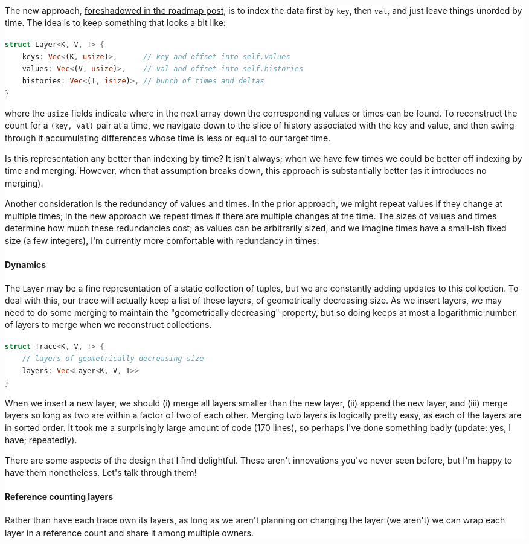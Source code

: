 The new approach, [foreshadowed in the roadmap post](https://github.com/frankmcsherry/blog/blob/master/posts/2016-07-26.md#a-proposal), is to index the data first by `key`, then `val`, and just leave things unorded by time. The idea is to keep something that looks a bit like:

```rust
struct Layer<K, V, T> {
    keys: Vec<(K, usize)>,      // key and offset into self.values
    values: Vec<(V, usize)>,    // val and offset into self.histories
    histories: Vec<(T, isize)>, // bunch of times and deltas
}
```

where the `usize` fields indicate where in the next array down the corresponding values or times can be found. To reconstruct the count for a `(key, val)` pair at a time, we navigate down to the slice of history associated with the key and value, and then swing through it accumulating differences whose time is less or equal to our target time.

Is this representation any better than indexing by time? It isn't always; when we have few times we could be better off indexing by time and merging. However, when that assumption breaks down, this approach is substantially better (as it introduces no merging). 

Another consideration is the redundancy of values and times. In the prior approach, we might repeat values if they change at multiple times; in the new approach we repeat times if there are multiple changes at the time. The sizes of values and times determine how much these redundancies cost; as values can be arbitrarily sized, and we imagine times have a small-ish fixed size (a few integers), I'm currently more comfortable with redundancy in times.

#### Dynamics

The `Layer` may be a fine representation of a static collection of tuples, but we are constantly adding updates to this collection. To deal with this, our trace will actually keep a list of these layers, of geometrically decreasing size. As we insert layers, we may need to do some merging to maintain the "geometrically decreasing" property, but so doing keeps at most a logarithmic number of layers to merge when we reconstruct collections.

```rust
struct Trace<K, V, T> {
	// layers of geometrically decreasing size
	layers: Vec<Layer<K, V, T>>	
}
```

When we insert a new layer, we should (i) merge all layers smaller than the new layer, (ii) append the new layer, and (iii) merge layers so long as two are within a factor of two of each other. Merging two layers is logically pretty easy, as each of the layers are in sorted order. It took me a surprisingly large amount of code (170 lines), so perhaps I've done something badly (update: yes, I have; repeatedly).

There are some aspects of the design that I find delightful. These aren't innovations you've never seen before, but I'm happy to have them nonetheless. Let's talk through them!

#### Reference counting layers

Rather than have each trace own its layers, as long as we aren't planning on changing the layer (we aren't) we can wrap each layer in a reference count and share it among multiple owners.
